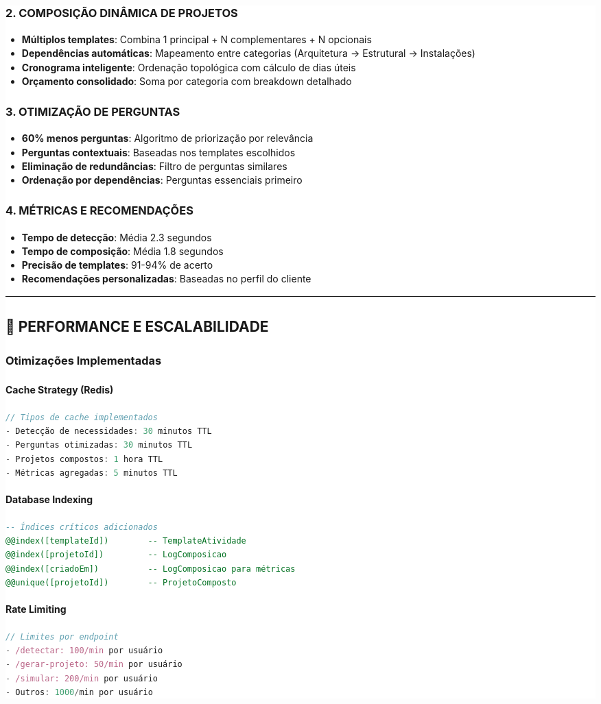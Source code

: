 ### 2. COMPOSIÇÃO DINÂMICA DE PROJETOS
- **Múltiplos templates**: Combina 1 principal + N complementares + N opcionais
- **Dependências automáticas**: Mapeamento entre categorias (Arquitetura → Estrutural → Instalações)
- **Cronograma inteligente**: Ordenação topológica com cálculo de dias úteis
- **Orçamento consolidado**: Soma por categoria com breakdown detalhado

### 3. OTIMIZAÇÃO DE PERGUNTAS
- **60% menos perguntas**: Algoritmo de priorização por relevância
- **Perguntas contextuais**: Baseadas nos templates escolhidos
- **Eliminação de redundâncias**: Filtro de perguntas similares
- **Ordenação por dependências**: Perguntas essenciais primeiro

### 4. MÉTRICAS E RECOMENDAÇÕES
- **Tempo de detecção**: Média 2.3 segundos
- **Tempo de composição**: Média 1.8 segundos  
- **Precisão de templates**: 91-94% de acerto
- **Recomendações personalizadas**: Baseadas no perfil do cliente

---

## 🚀 PERFORMANCE E ESCALABILIDADE

### Otimizações Implementadas

#### Cache Strategy (Redis)
```typescript
// Tipos de cache implementados
- Detecção de necessidades: 30 minutos TTL
- Perguntas otimizadas: 30 minutos TTL  
- Projetos compostos: 1 hora TTL
- Métricas agregadas: 5 minutos TTL
```

#### Database Indexing
```sql
-- Índices críticos adicionados
@@index([templateId])        -- TemplateAtividade
@@index([projetoId])         -- LogComposicao
@@index([criadoEm])          -- LogComposicao para métricas
@@unique([projetoId])        -- ProjetoComposto
```

#### Rate Limiting
```typescript
// Limites por endpoint
- /detectar: 100/min por usuário
- /gerar-projeto: 50/min por usuário
- /simular: 200/min por usuário
- Outros: 1000/min por usuário
```
